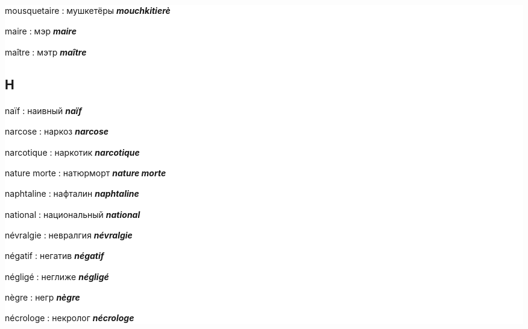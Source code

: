 mousquetaire
: мушкетёры
*__mouchkitierè__*

maire
: мэр
*__maire__*

maître
: мэтр
*__maître__*


## Н

naïf
: наивный
*__naïf__*

narcose
: наркоз
*__narcose__*

narcotique
: наркотик
*__narcotique__*

nature morte
: натюрморт
*__nature morte__*

naphtaline
: нафталин
*__naphtaline__*

national
: национальный
*__national__*

névralgie
: невралгия
*__névralgie__*

négatif
: негатив
*__négatif__*

négligé
: неглиже
*__négligé__*

nègre
: негр
*__nègre__*

nécrologe
: некролог
*__nécrologe__*
